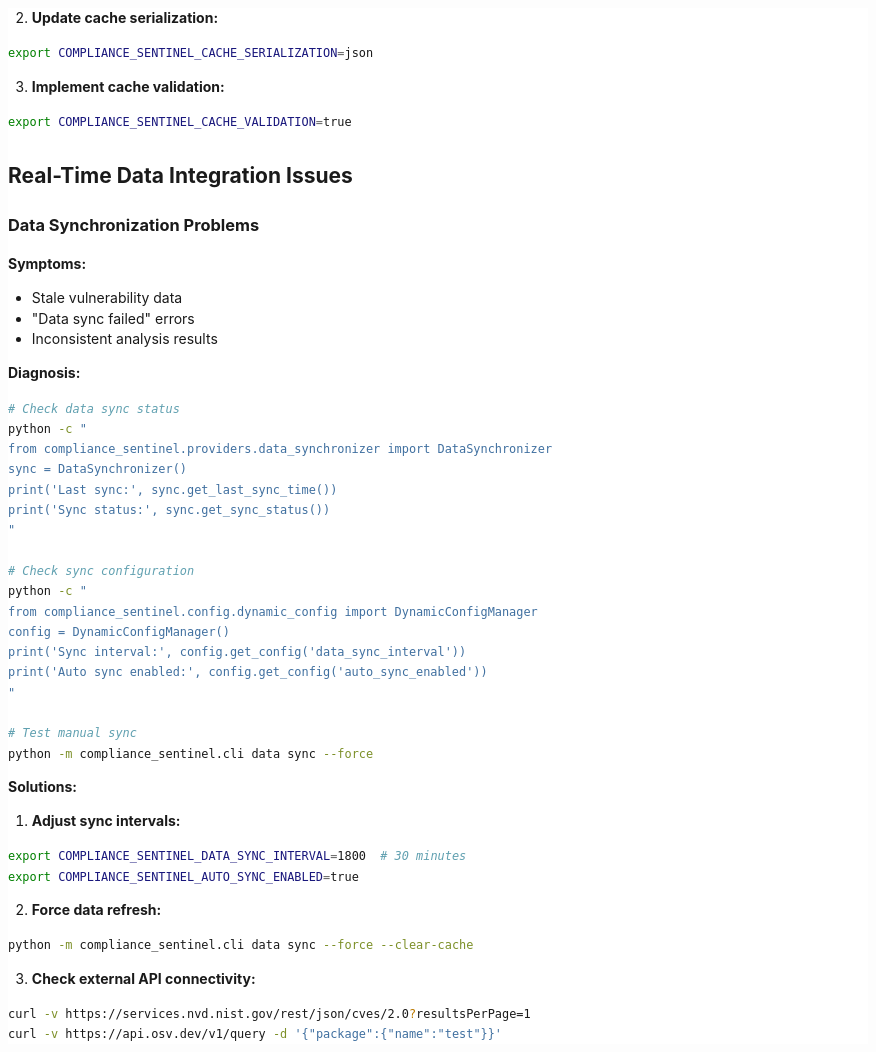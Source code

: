 2. **Update cache serialization:**
```bash
export COMPLIANCE_SENTINEL_CACHE_SERIALIZATION=json
```

3. **Implement cache validation:**
```bash
export COMPLIANCE_SENTINEL_CACHE_VALIDATION=true
```

## Real-Time Data Integration Issues

### Data Synchronization Problems

**Symptoms:**
- Stale vulnerability data
- "Data sync failed" errors
- Inconsistent analysis results

**Diagnosis:**
```bash
# Check data sync status
python -c "
from compliance_sentinel.providers.data_synchronizer import DataSynchronizer
sync = DataSynchronizer()
print('Last sync:', sync.get_last_sync_time())
print('Sync status:', sync.get_sync_status())
"

# Check sync configuration
python -c "
from compliance_sentinel.config.dynamic_config import DynamicConfigManager
config = DynamicConfigManager()
print('Sync interval:', config.get_config('data_sync_interval'))
print('Auto sync enabled:', config.get_config('auto_sync_enabled'))
"

# Test manual sync
python -m compliance_sentinel.cli data sync --force
```

**Solutions:**
1. **Adjust sync intervals:**
```bash
export COMPLIANCE_SENTINEL_DATA_SYNC_INTERVAL=1800  # 30 minutes
export COMPLIANCE_SENTINEL_AUTO_SYNC_ENABLED=true
```

2. **Force data refresh:**
```bash
python -m compliance_sentinel.cli data sync --force --clear-cache
```

3. **Check external API connectivity:**
```bash
curl -v https://services.nvd.nist.gov/rest/json/cves/2.0?resultsPerPage=1
curl -v https://api.osv.dev/v1/query -d '{"package":{"name":"test"}}'
```
